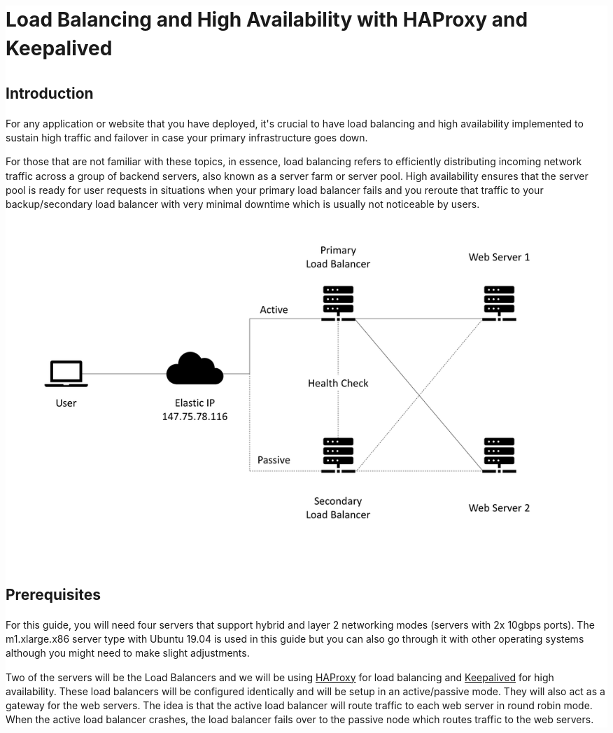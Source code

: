 # Load Balancing and High Availability with HAProxy and Keepalived

## Introduction

For any application or website that you have deployed, it's crucial to have load balancing and high availability implemented to sustain high traffic and failover in case your primary infrastructure goes down.

For those that are not familiar with these topics, in essence, load balancing refers to efficiently distributing incoming network traffic across a group of backend servers, also known as a server farm or server pool. High availability ensures that the server pool is ready for user requests in situations when your primary load balancer fails and you reroute that traffic to your backup/secondary load balancer with very minimal downtime which is usually not noticeable by users.

![LB-HA](/images/load-balancing-and-high-availability-with-haproxy-and-keepalived/LB-HA.png)

## Prerequisites

For this guide, you will need four servers that support hybrid and layer 2 networking modes (servers with 2x 10gbps ports). The m1.xlarge.x86 server type with Ubuntu 19.04 is used in this guide but you can also go through it with other operating systems although you might need to make slight adjustments.

Two of the servers will be the Load Balancers and we will be using [HAProxy](http://www.haproxy.org/) for load balancing and [Keepalived](https://www.keepalived.org/) for high availability. These load balancers will be configured identically and will be setup in an active/passive mode. They will also act as a gateway for the web servers. The idea is that the active load balancer will route traffic to each web server in round robin mode. When the active load balancer crashes, the load balancer fails over to the passive node which routes traffic to the web servers.
